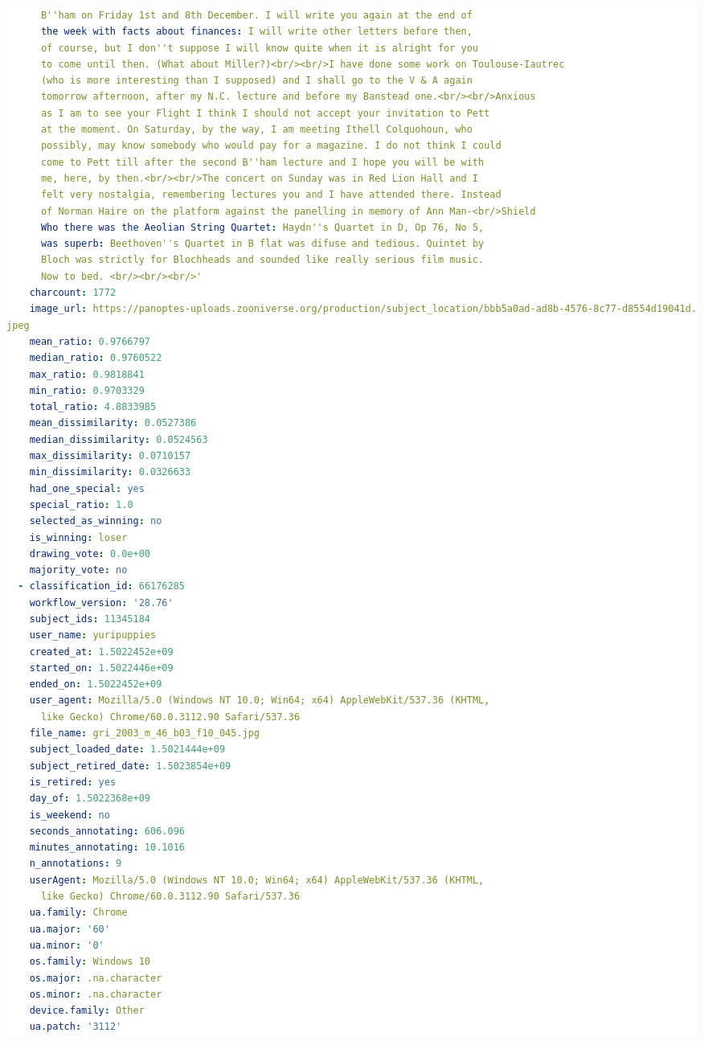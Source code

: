 ```yaml
      B''ham on Friday 1st and 8th December. I will write you again at the end of
      the week with facts about finances: I will write other letters before then,
      of course, but I don''t suppose I will know quite when it is alright for you
      to come until then. (What about Miller?)<br/><br/>I have done some work on Toulouse-Iautrec
      (who is more interesting than I supposed) and I shall go to the V & A again
      tomorrow afternoon, after my N.C. lecture and before my Banstead one.<br/><br/>Anxious
      as I am to see your Flight I think I should not accept your invitation to Pett
      at the moment. On Saturday, by the way, I am meeting Ithell Colquohoun, who
      possibly, may know somebody who would pay for a magazine. I do not think I could
      come to Pett till after the second B''ham lecture and I hope you will be with
      me, here, by then.<br/><br/>The concert on Sunday was in Red Lion Hall and I
      felt very nostalgia, remembering lectures you and I have attended there. Instead
      of Norman Haire on the platform against the panelling in memory of Ann Man-<br/>Shield
      Who there was the Aeolian String Quartet: Haydn''s Quartet in D, Op 76, No 5,
      was superb: Beethoven''s Quartet in B flat was difuse and tedious. Quintet by
      Bloch was strictly for Blochheads and sounded like really serious film music.
      Now to bed. <br/><br/><br/>'
    charcount: 1772
    image_url: https://panoptes-uploads.zooniverse.org/production/subject_location/bbb5a0ad-ad8b-4576-8c77-d8554d19041d.jpeg
    mean_ratio: 0.9766797
    median_ratio: 0.9760522
    max_ratio: 0.9818841
    min_ratio: 0.9703329
    total_ratio: 4.8833985
    mean_dissimilarity: 0.0527386
    median_dissimilarity: 0.0524563
    max_dissimilarity: 0.0710157
    min_dissimilarity: 0.0326633
    had_one_special: yes
    special_ratio: 1.0
    selected_as_winning: no
    is_winning: loser
    drawing_vote: 0.0e+00
    majority_vote: no
  - classification_id: 66176285
    workflow_version: '28.76'
    subject_ids: 11345184
    user_name: yuripuppies
    created_at: 1.5022452e+09
    started_on: 1.5022446e+09
    ended_on: 1.5022452e+09
    user_agent: Mozilla/5.0 (Windows NT 10.0; Win64; x64) AppleWebKit/537.36 (KHTML,
      like Gecko) Chrome/60.0.3112.90 Safari/537.36
    file_name: gri_2003_m_46_b03_f10_045.jpg
    subject_loaded_date: 1.5021444e+09
    subject_retired_date: 1.5023854e+09
    is_retired: yes
    day_of: 1.5022368e+09
    is_weekend: no
    seconds_annotating: 606.096
    minutes_annotating: 10.1016
    n_annotations: 9
    userAgent: Mozilla/5.0 (Windows NT 10.0; Win64; x64) AppleWebKit/537.36 (KHTML,
      like Gecko) Chrome/60.0.3112.90 Safari/537.36
    ua.family: Chrome
    ua.major: '60'
    ua.minor: '0'
    os.family: Windows 10
    os.major: .na.character
    os.minor: .na.character
    device.family: Other
    ua.patch: '3112'
```